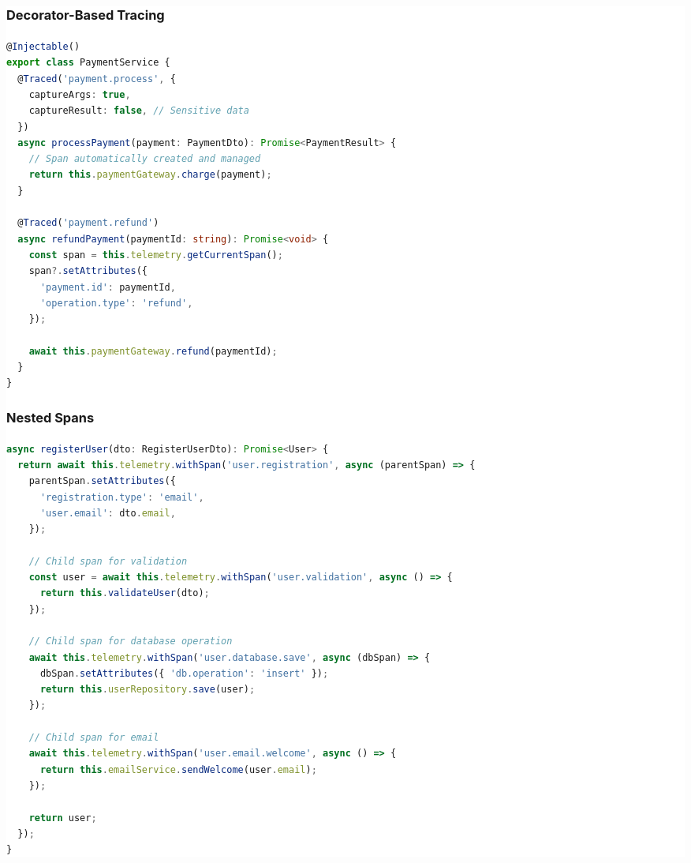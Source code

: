### Decorator-Based Tracing
```typescript
@Injectable()
export class PaymentService {
  @Traced('payment.process', {
    captureArgs: true,
    captureResult: false, // Sensitive data
  })
  async processPayment(payment: PaymentDto): Promise<PaymentResult> {
    // Span automatically created and managed
    return this.paymentGateway.charge(payment);
  }

  @Traced('payment.refund')
  async refundPayment(paymentId: string): Promise<void> {
    const span = this.telemetry.getCurrentSpan();
    span?.setAttributes({
      'payment.id': paymentId,
      'operation.type': 'refund',
    });

    await this.paymentGateway.refund(paymentId);
  }
}
```

### Nested Spans
```typescript
async registerUser(dto: RegisterUserDto): Promise<User> {
  return await this.telemetry.withSpan('user.registration', async (parentSpan) => {
    parentSpan.setAttributes({
      'registration.type': 'email',
      'user.email': dto.email,
    });

    // Child span for validation
    const user = await this.telemetry.withSpan('user.validation', async () => {
      return this.validateUser(dto);
    });

    // Child span for database operation
    await this.telemetry.withSpan('user.database.save', async (dbSpan) => {
      dbSpan.setAttributes({ 'db.operation': 'insert' });
      return this.userRepository.save(user);
    });

    // Child span for email
    await this.telemetry.withSpan('user.email.welcome', async () => {
      return this.emailService.sendWelcome(user.email);
    });

    return user;
  });
}
```

